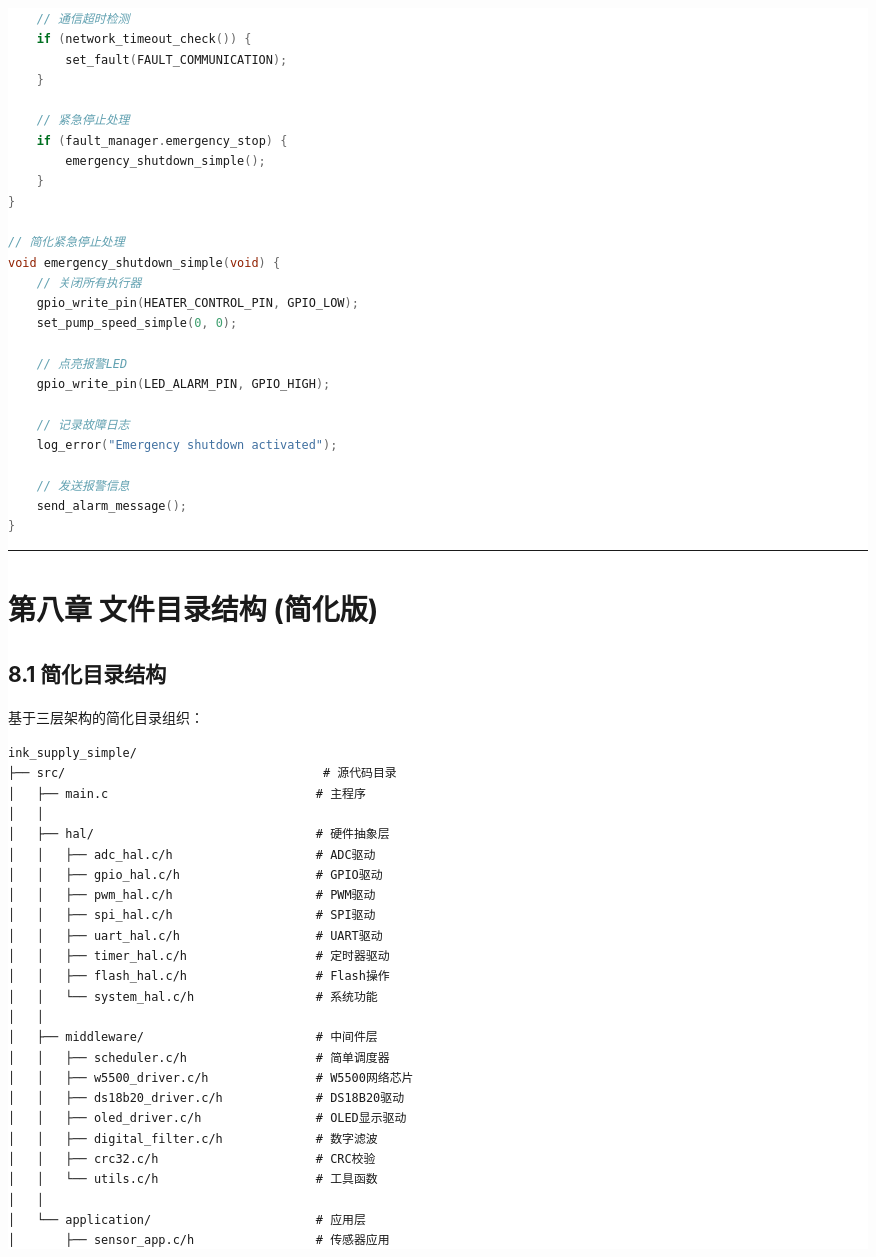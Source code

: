```c
    // 通信超时检测
    if (network_timeout_check()) {
        set_fault(FAULT_COMMUNICATION);
    }

    // 紧急停止处理
    if (fault_manager.emergency_stop) {
        emergency_shutdown_simple();
    }
}

// 简化紧急停止处理
void emergency_shutdown_simple(void) {
    // 关闭所有执行器
    gpio_write_pin(HEATER_CONTROL_PIN, GPIO_LOW);
    set_pump_speed_simple(0, 0);

    // 点亮报警LED
    gpio_write_pin(LED_ALARM_PIN, GPIO_HIGH);

    // 记录故障日志
    log_error("Emergency shutdown activated");

    // 发送报警信息
    send_alarm_message();
}
```

---

# 第八章 文件目录结构 (简化版)

## 8.1 简化目录结构

基于三层架构的简化目录组织：

```
ink_supply_simple/
├── src/                                    # 源代码目录
│   ├── main.c                             # 主程序
│   │
│   ├── hal/                               # 硬件抽象层
│   │   ├── adc_hal.c/h                    # ADC驱动
│   │   ├── gpio_hal.c/h                   # GPIO驱动
│   │   ├── pwm_hal.c/h                    # PWM驱动
│   │   ├── spi_hal.c/h                    # SPI驱动
│   │   ├── uart_hal.c/h                   # UART驱动
│   │   ├── timer_hal.c/h                  # 定时器驱动
│   │   ├── flash_hal.c/h                  # Flash操作
│   │   └── system_hal.c/h                 # 系统功能
│   │
│   ├── middleware/                        # 中间件层
│   │   ├── scheduler.c/h                  # 简单调度器
│   │   ├── w5500_driver.c/h               # W5500网络芯片
│   │   ├── ds18b20_driver.c/h             # DS18B20驱动
│   │   ├── oled_driver.c/h                # OLED显示驱动
│   │   ├── digital_filter.c/h             # 数字滤波
│   │   ├── crc32.c/h                      # CRC校验
│   │   └── utils.c/h                      # 工具函数
│   │
│   └── application/                       # 应用层
│       ├── sensor_app.c/h                 # 传感器应用
```
